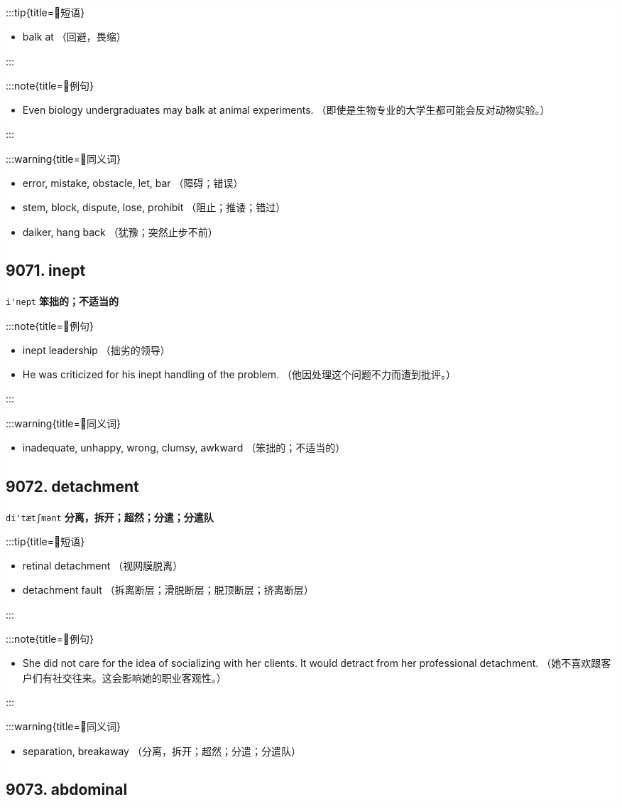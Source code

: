 :::tip{title=🤩短语}

- balk at （回避，畏缩）

:::

:::note{title=🎤例句}

- Even biology undergraduates may balk at animal experiments. （即使是生物专业的大学生都可能会反对动物实验。）

:::

:::warning{title=🤔同义词}

- error, mistake, obstacle, let, bar （障碍；错误）

- stem, block, dispute, lose, prohibit （阻止；推诿；错过）

- daiker, hang back （犹豫；突然止步不前）


## 9071. inept

`i'nept`  **笨拙的；不适当的**

:::note{title=🎤例句}

- inept leadership （拙劣的领导）

- He was criticized for his inept handling of the problem. （他因处理这个问题不力而遭到批评。）

:::

:::warning{title=🤔同义词}

- inadequate, unhappy, wrong, clumsy, awkward （笨拙的；不适当的）


## 9072. detachment

`di'tætʃmənt`  **分离，拆开；超然；分遣；分遣队**

:::tip{title=🤩短语}

- retinal detachment （视网膜脱离）

- detachment fault （拆离断层；滑脱断层；脱顶断层；挤离断层）

:::

:::note{title=🎤例句}

- She did not care for the idea of socializing with her clients. It would detract from her professional detachment. （她不喜欢跟客户们有社交往来。这会影响她的职业客观性。）

:::

:::warning{title=🤔同义词}

- separation, breakaway （分离，拆开；超然；分遣；分遣队）


## 9073. abdominal
